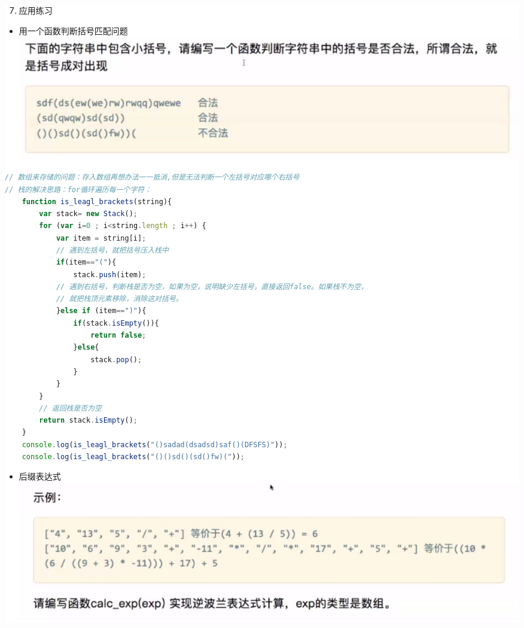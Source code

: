 7. 应用练习
- 用一个函数判断括号匹配问题
![avatar](/img/stack/stack-test.jpg)
```js
// 数组来存储的问题：存入数组再想办法一一抵消,但是无法判断一个左括号对应哪个右括号
// 栈的解决思路：for循环遍历每一个字符：
	function is_leagl_brackets(string){
		var stack= new Stack();
		for (var i=0 ; i<string.length ; i++) {
			var item = string[i];
			// 遇到左括号，就把括号压入栈中
			if(item=="("){
				stack.push(item);
			// 遇到右括号，判断栈是否为空，如果为空，说明缺少左括号，直接返回false。如果栈不为空，
			// 就把栈顶元素移除，消除这对括号。
			}else if (item==")"){
				if(stack.isEmpty()){
					return false;
				}else{
					stack.pop();
				}
			}
		}
		// 返回栈是否为空
		return stack.isEmpty();
	}
	console.log(is_leagl_brackets("()sadad(dsadsd)saf()(DFSFS)"));
	console.log(is_leagl_brackets("()()sd()(sd()fw)("));
```
- 后缀表达式
![avatar](/img/stack/stack-test-1.jpg)
